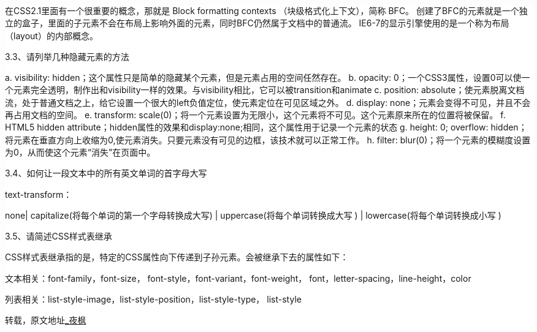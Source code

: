 在CSS2.1里面有一个很重要的概念，那就是 Block formatting contexts （块级格式化上下文），简称 BFC。
创建了BFC的元素就是一个独立的盒子，里面的子元素不会在布局上影响外面的元素，同时BFC仍然属于文档中的普通流。
IE6-7的显示引擎使用的是一个称为布局（layout）的内部概念。



3.3、请列举几种隐藏元素的方法

  a. visibility: hidden；这个属性只是简单的隐藏某个元素，但是元素占用的空间任然存在。
  b. opacity: 0；一个CSS3属性，设置0可以使一个元素完全透明，制作出和visibility一样的效果。与visibility相比，它可以被transition和animate
  c. position: absolute；使元素脱离文档流，处于普通文档之上，给它设置一个很大的left负值定位，使元素定位在可见区域之外。
  d. display: none；元素会变得不可见，并且不会再占用文档的空间。
  e. transform: scale(0)；将一个元素设置为无限小，这个元素将不可见。这个元素原来所在的位置将被保留。
  f. HTML5 hidden attribute；hidden属性的效果和display:none;相同，这个属性用于记录一个元素的状态
  g. height: 0; overflow: hidden；将元素在垂直方向上收缩为0,使元素消失。只要元素没有可见的边框，该技术就可以正常工作。
  h. filter: blur(0)；将一个元素的模糊度设置为0，从而使这个元素“消失”在页面中。



3.4、如何让一段文本中的所有英文单词的首字母大写

text-transform：

none| capitalize(将每个单词的第一个字母转换成大写) | uppercase(将每个单词转换成大写 ) | lowercase(将每个单词转换成小写 )



3.5、请简述CSS样式表继承

CSS样式表继承指的是，特定的CSS属性向下传递到子孙元素。会被继承下去的属性如下：

文本相关：font-family，font-size， font-style，font-variant，font-weight， font，letter-spacing，line-height，color

列表相关：list-style-image，list-style-position，list-style-type， list-style

转载，原文地址[_夜枫](http://www.cnblogs.com/iyulang/p/6604956.html)